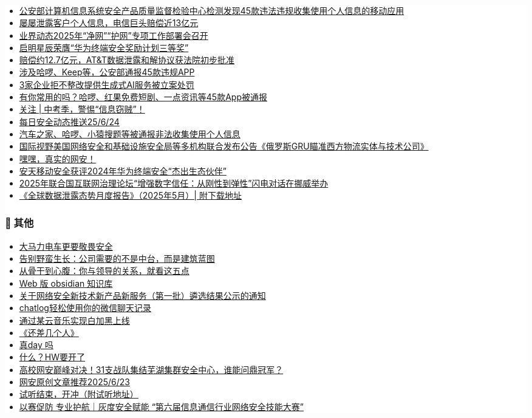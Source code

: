 * [公安部计算机信息系统安全产品质量监督检验中心检测发现45款违法违规收集使用个人信息的移动应用](https://mp.weixin.qq.com/s?__biz=MzU1MTE1MjU5Nw==&mid=2247485648&idx=1&sn=2a373f8ff5a0eda7a7001f30ff5957c4)
* [屡屡泄露客户个人信息，电信巨头赔偿近13亿元](https://mp.weixin.qq.com/s?__biz=MzI4NDY2MDMwMw==&mid=2247514567&idx=1&sn=97b40e669aa438c5d830cf1bb9fcdd66)
* [业界动态2025年“净网”“护网”专项工作部署会召开](https://mp.weixin.qq.com/s?__biz=MzA3NzgzNDM0OQ==&mid=2664995360&idx=2&sn=fbf654cee116a2e5c58ba54e12745b01)
* [启明星辰荣膺“华为终端安全奖励计划三等奖”](https://mp.weixin.qq.com/s?__biz=MzA3NDQ0MzkzMA==&mid=2651733451&idx=1&sn=74db61654fccd542d162e7840b6997a5)
* [赔偿约12.7亿元，AT&T数据泄露和解协议获法院初步批准](https://mp.weixin.qq.com/s?__biz=MzUzODYyMDIzNw==&mid=2247518929&idx=1&sn=0a9111b12f36d5e162430694f9f29d04)
* [涉及哈啰、Keep等，公安部通报45款违规APP](https://mp.weixin.qq.com/s?__biz=MzUzODYyMDIzNw==&mid=2247518929&idx=2&sn=8f0922ea61364f2bd6b350ffd87a615e)
* [3家企业拒不整改提供生成式AI服务被立案处罚](https://mp.weixin.qq.com/s?__biz=MzIxMDIwODM2MA==&mid=2653932345&idx=1&sn=f87683108968186e916568b16e01d028)
* [有你常用的吗？哈啰、红果免费短剧、一点资讯等45款App被通报](https://mp.weixin.qq.com/s?__biz=MzA5MzE5MDAzOA==&mid=2664244698&idx=2&sn=6cb22df4c280ad76afbf50a4827fdd1a)
* [关注 | 中考季，警惕“信息窃贼”！](https://mp.weixin.qq.com/s?__biz=MzA5MzE5MDAzOA==&mid=2664244698&idx=4&sn=b39970cafe69e312a5bd0bcd09ebe7ec)
* [每日安全动态推送25/6/24](https://mp.weixin.qq.com/s?__biz=MzA5NDYyNDI0MA==&mid=2651960130&idx=1&sn=5434970ddb8cb813427728c208a283ec)
* [汽车之家、哈啰、小猿搜题等被通报非法收集使用个人信息](https://mp.weixin.qq.com/s?__biz=MzIzOTc2OTAxMg==&mid=2247556016&idx=3&sn=a6f0f5c8032b2f83ce624bab1124b728)
* [国际视野美国网络安全和基础设施安全局等多机构联合发布公告《俄罗斯GRU瞄准西方物流实体与技术公司》](https://mp.weixin.qq.com/s?__biz=MzIyMjQwMTQ3Ng==&mid=2247491537&idx=1&sn=584401a3cf78d98d3a2313195c5881ee)
* [嘿嘿，真实的网安！](https://mp.weixin.qq.com/s?__biz=MzkzMzcxNTQyNw==&mid=2247488082&idx=1&sn=ca6c4e771c211e2b31ace835a43668f4)
* [安天移动安全获评2024年华为终端安全“杰出生态伙伴”](https://mp.weixin.qq.com/s?__biz=MjM5NTY4NzcyNg==&mid=2650250388&idx=1&sn=856832a362d313ccb84c6749ecd71bc1)
* [2025年联合国互联网治理论坛“增强数字信任：从刚性到弹性”闪电对话在挪威举办](https://mp.weixin.qq.com/s?__biz=MzA3ODE0NDA4MA==&mid=2649402432&idx=1&sn=df86e6f40e8f896f909ef4d6521cf14b)
* [《全球数据泄露态势月度报告》（2025年5月）| 附下载地址](https://mp.weixin.qq.com/s?__biz=MzkxNzA3MTgyNg==&mid=2247539313&idx=1&sn=3fe8a814563781ac33d685940e9c4998)

### 📌 其他

* [大马力电车更要敬畏安全](https://mp.weixin.qq.com/s?__biz=MzU2MjU2MzI3MA==&mid=2247484670&idx=1&sn=bbdd2a899c875483762332256491743a)
* [告别野蛮生长：公司需要的不是中台，而是建筑蓝图](https://mp.weixin.qq.com/s?__biz=MjM5NTk5Mjc4Mg==&mid=2655227771&idx=1&sn=5d437e63d02c20ab8cbd4772ca3a313c)
* [从骨干到心腹：你与领导的关系，就看这五点](https://mp.weixin.qq.com/s?__biz=MjM5NTk5Mjc4Mg==&mid=2655227771&idx=2&sn=0af9ab631535acd6897564dc2a73dbe5)
* [Web 版 obsidian 知识库](https://mp.weixin.qq.com/s?__biz=Mzk0MTI4NTIzNQ==&mid=2247493984&idx=1&sn=60b1c0b63c60dafb2407f214c427cc42)
* [关于网络安全新技术新产品新服务（第一批）遴选结果公示的通知](https://mp.weixin.qq.com/s?__biz=MzI5NTM4OTQ5Mg==&mid=2247636328&idx=2&sn=b6ef22819f8eb2fcbcf710d936c000d8)
* [chatlog轻松使用你的微信聊天记录](https://mp.weixin.qq.com/s?__biz=Mzg2Mzg2NDM0NA==&mid=2247485354&idx=1&sn=06cc3d0b8d330e65bb463045498c8eb7)
* [通过某云音乐实现白加黑上线](https://mp.weixin.qq.com/s?__biz=MzAwMjA5OTY5Ng==&mid=2247526671&idx=1&sn=713fafd1d8755ea8db2c0e2df57ffafe)
* [《还差几个人》](https://mp.weixin.qq.com/s?__biz=MzkxNzY5MTg1Ng==&mid=2247489509&idx=2&sn=3918624951060cc5a2b82ab4ad99542a)
* [真day 吗](https://mp.weixin.qq.com/s?__biz=MzkxNzY5MTg1Ng==&mid=2247489509&idx=4&sn=c4d5ccbfe6c46f0cdceddf55c0b86f6f)
* [什么？HW要开了](https://mp.weixin.qq.com/s?__biz=MzkxNzY5MTg1Ng==&mid=2247489509&idx=5&sn=602dbf4622b20fd06fcf4aee739bec26)
* [高校网安巅峰对决！31支战队集结芜湖集群安全中心，谁能问鼎冠军？](https://mp.weixin.qq.com/s?__biz=MjM5NTE0MjQyMg==&mid=2650629809&idx=2&sn=56235001c59079b269ceb4e9a64e8ae6)
* [网安原创文章推荐2025/6/23](https://mp.weixin.qq.com/s?__biz=MzAxNzg3NzMyNQ==&mid=2247490157&idx=1&sn=4658dbe20bc47f65667a0e1b26e24e23)
* [试听结束，开冲（附试听地址）](https://mp.weixin.qq.com/s?__biz=MzkyNzM2MjM0OQ==&mid=2247497573&idx=1&sn=7abcde4645c1c1467400ff0d82686a0c)
* [以赛促防 专业护航｜灰度安全赋能 “第六届信息通信行业网络安全技能大赛”](https://mp.weixin.qq.com/s?__biz=Mzg2NjY1NzM3NQ==&mid=2247484811&idx=1&sn=730c348578806056fe4d79732722da07)
